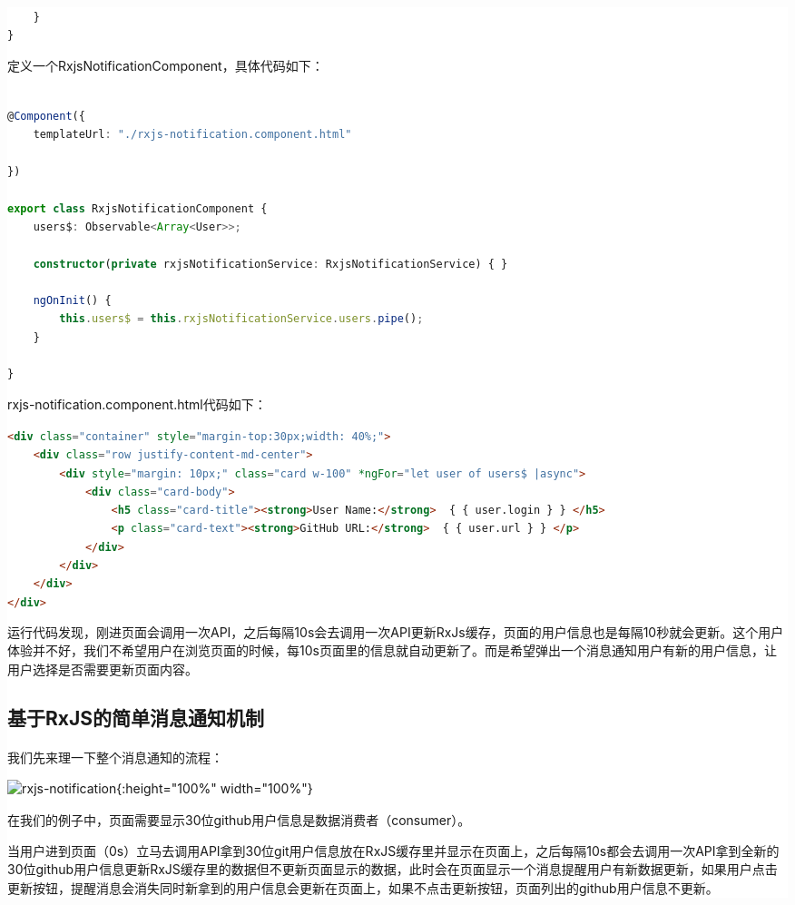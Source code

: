 ```ts
    }
}
```

定义一个RxjsNotificationComponent，具体代码如下：

```ts

@Component({
    templateUrl: "./rxjs-notification.component.html"

})

export class RxjsNotificationComponent {
    users$: Observable<Array<User>>;

    constructor(private rxjsNotificationService: RxjsNotificationService) { }

    ngOnInit() {
        this.users$ = this.rxjsNotificationService.users.pipe();
    }

}
```
rxjs-notification.component.html代码如下：

```html
<div class="container" style="margin-top:30px;width: 40%;">
    <div class="row justify-content-md-center">
        <div style="margin: 10px;" class="card w-100" *ngFor="let user of users$ |async">
            <div class="card-body">
                <h5 class="card-title"><strong>User Name:</strong>  { { user.login } } </h5>
                <p class="card-text"><strong>GitHub URL:</strong>  { { user.url } } </p>
            </div>
        </div>
    </div>
</div>
```

运行代码发现，刚进页面会调用一次API，之后每隔10s会去调用一次API更新RxJs缓存，页面的用户信息也是每隔10秒就会更新。这个用户体验并不好，我们不希望用户在浏览页面的时候，每10s页面里的信息就自动更新了。而是希望弹出一个消息通知用户有新的用户信息，让用户选择是否需要更新页面内容。

## 基于RxJS的简单消息通知机制

我们先来理一下整个消息通知的流程：

![rxjs-notification](https://limeii.github.io/assets/images/posts/rxjs/rxjs-notification01.png){:height="100%" width="100%"}

在我们的例子中，页面需要显示30位github用户信息是数据消费者（consumer）。


当用户进到页面（0s）立马去调用API拿到30位git用户信息放在RxJS缓存里并显示在页面上，之后每隔10s都会去调用一次API拿到全新的30位github用户信息更新RxJS缓存里的数据但不更新页面显示的数据，此时会在页面显示一个消息提醒用户有新数据更新，如果用户点击更新按钮，提醒消息会消失同时新拿到的用户信息会更新在页面上，如果不点击更新按钮，页面列出的github用户信息不更新。

